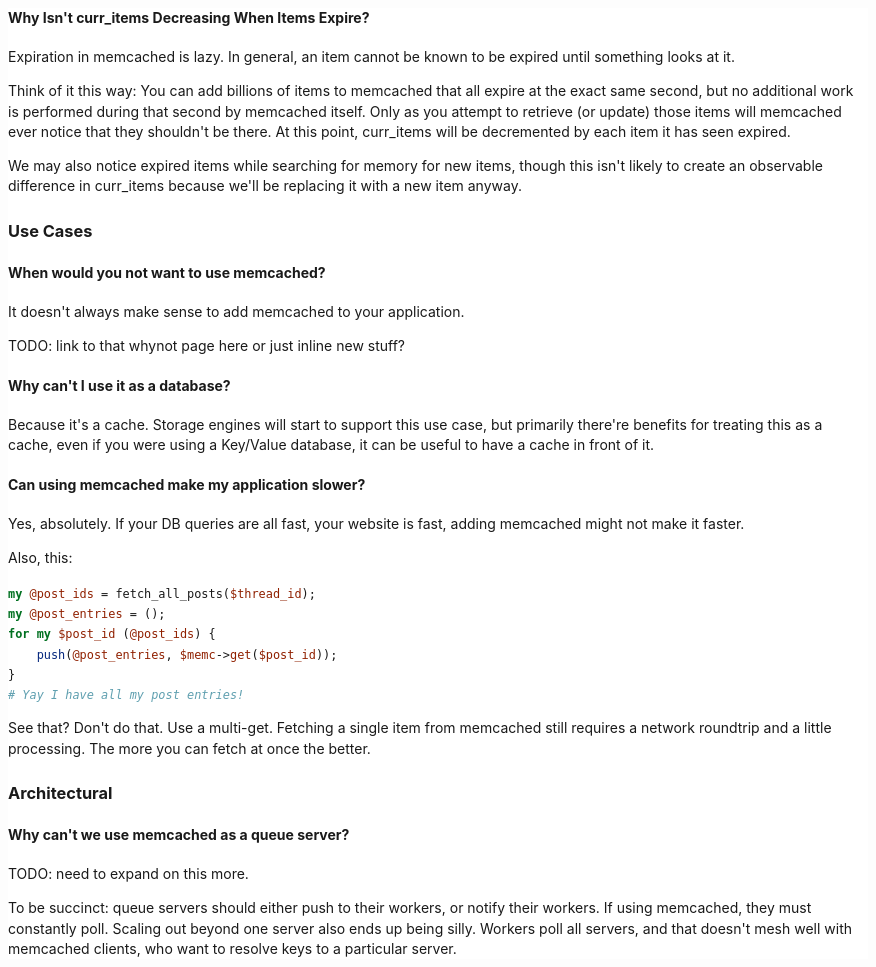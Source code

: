 #### Why Isn't curr_items Decreasing When Items Expire?
Expiration in memcached is lazy. In general, an item cannot be known to be expired until something looks at it.

Think of it this way: You can add billions of items to memcached that all expire at the exact same second, but no additional work is performed during that second by memcached itself. Only as you attempt to retrieve (or update) those items will memcached ever notice that they shouldn't be there. At this point, curr_items will be decremented by each item it has seen expired.

We may also notice expired items while searching for memory for new items, though this isn't likely to create an observable difference in curr_items because we'll be replacing it with a new item anyway.

### Use Cases

#### When would you not want to use memcached?

It doesn't always make sense to add memcached to your application.

TODO: link to that whynot page here or just inline new stuff?

#### Why can't I use it as a database?

Because it's a cache. Storage engines will start to support this use case, but primarily there're benefits for treating this as a cache, even if you were using a Key/Value database, it can be useful to have a cache in front of it.

#### Can using memcached make my application slower?

Yes, absolutely. If your DB queries are all fast, your website is fast, adding memcached might not make it faster.

Also, this:

```perl
my @post_ids = fetch_all_posts($thread_id);
my @post_entries = ();
for my $post_id (@post_ids) {
	push(@post_entries, $memc->get($post_id));
}
# Yay I have all my post entries!
```

See that? Don't do that. Use a multi-get. Fetching a single item from memcached still requires a network roundtrip and a little processing. The more you can fetch at once the better.

### Architectural

#### Why can't we use memcached as a queue server?

TODO: need to expand on this more.

To be succinct: queue servers should either push to their workers, or notify their workers. If using memcached, they must constantly poll. Scaling out beyond one server also ends up being silly. Workers poll all servers, and that doesn't mesh well with memcached clients, who want to resolve keys to a particular server.
